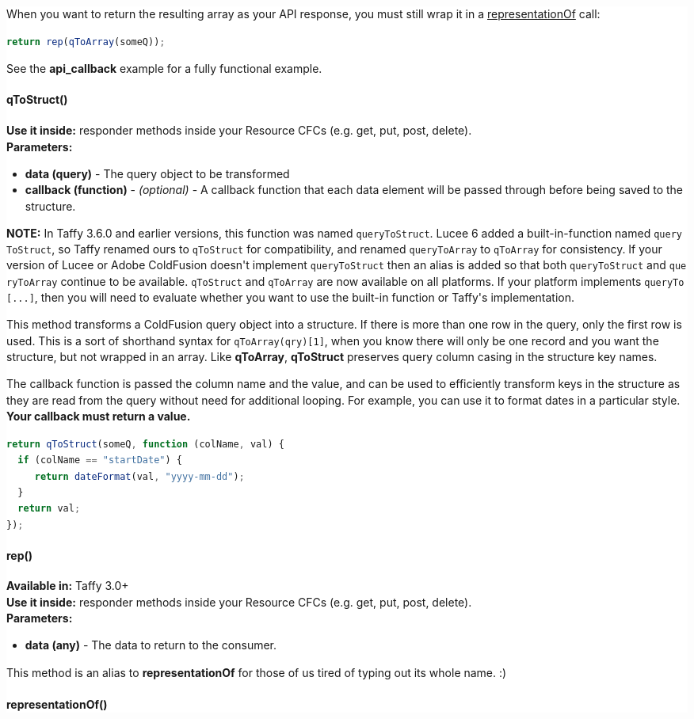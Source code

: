 When you want to return the resulting array as your API response, you must still wrap it in a [representationOf](#rep-1) call:

```js
return rep(qToArray(someQ));
```

See the **api_callback** example for a fully functional example.

#### qToStruct()

**Use it inside:** responder methods inside your Resource CFCs (e.g. get, put, post, delete).<br/>
**Parameters:**

- **data (query)** - The query object to be transformed
- **callback (function)** - _(optional)_ - A callback function that each data element will be passed through before being saved to the structure.

**NOTE:** In Taffy 3.6.0 and earlier versions, this function was named `queryToStruct`. Lucee 6 added a built-in-function named `queryToStruct`, so Taffy renamed ours to `qToStruct` for compatibility, and renamed `queryToArray` to `qToArray` for consistency. If your version of Lucee or Adobe ColdFusion doesn't implement `queryToStruct` then an alias is added so that both `queryToStruct` and `queryToArray` continue to be available. `qToStruct` and `qToArray` are now available on all platforms. If your platform implements `queryTo[...]`, then you will need to evaluate whether you want to use the built-in function or Taffy's implementation.

This method transforms a ColdFusion query object into a structure. If there is more than one row in the query, only the first row is used. This is a sort of shorthand syntax for `qToArray(qry)[1]`, when you know there will only be one record and you want the structure, but not wrapped in an array. Like **qToArray**, **qToStruct** preserves query column casing in the structure key names.

The callback function is passed the column name and the value, and can be used to efficiently transform keys in the structure as they are read from the query without need for additional looping. For example, you can use it to format dates in a particular style. **Your callback must return a value.**

```js
return qToStruct(someQ, function (colName, val) {
  if (colName == "startDate") {
	 return dateFormat(val, "yyyy-mm-dd");
  }
  return val;
});
```

#### rep()

**Available in:** Taffy 3.0+<br/>
**Use it inside:** responder methods inside your Resource CFCs (e.g. get, put, post, delete).<br/>
**Parameters:**

- **data (any)** - The data to return to the consumer.

This method is an alias to **representationOf** for those of us tired of typing out its whole name. :)

#### representationOf()

